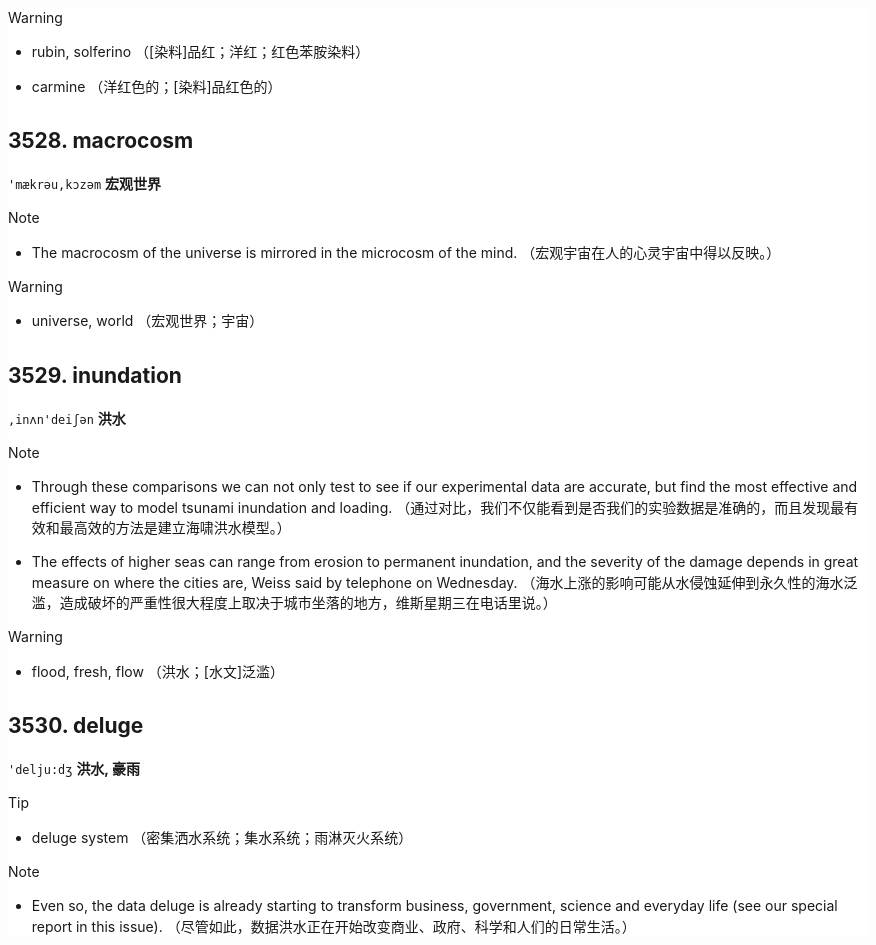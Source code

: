 > [!WARNING]
>
> - rubin, solferino （[染料]品红；洋红；红色苯胺染料）
>
> - carmine （洋红色的；[染料]品红色的）
>

## 3528. macrocosm

`'mækrəu,kɔzəm`  **宏观世界**

> [!NOTE]
>
> - The macrocosm of the universe is mirrored in the microcosm of the mind. （宏观宇宙在人的心灵宇宙中得以反映。）
>

> [!WARNING]
>
> - universe, world （宏观世界；宇宙）
>

## 3529. inundation

`,inʌn'deiʃən`  **洪水**

> [!NOTE]
>
> - Through these comparisons we can not only test to see if our experimental data are accurate, but find the most effective and efficient way to model tsunami inundation and loading. （通过对比，我们不仅能看到是否我们的实验数据是准确的，而且发现最有效和最高效的方法是建立海啸洪水模型。）
>
> - The effects of higher seas can range from erosion to permanent inundation, and the severity of the damage depends in great measure on where the cities are, Weiss said by telephone on Wednesday. （海水上涨的影响可能从水侵蚀延伸到永久性的海水泛滥，造成破坏的严重性很大程度上取决于城市坐落的地方，维斯星期三在电话里说。）
>

> [!WARNING]
>
> - flood, fresh, flow （洪水；[水文]泛滥）
>

## 3530. deluge

`'delju:dʒ`  **洪水, 豪雨**

> [!TIP]
>
> - deluge system （密集洒水系统；集水系统；雨淋灭火系统）
>

> [!NOTE]
>
> - Even so, the data deluge is already starting to transform business, government, science and everyday life (see our special report in this issue). （尽管如此，数据洪水正在开始改变商业、政府、科学和人们的日常生活。）
>
